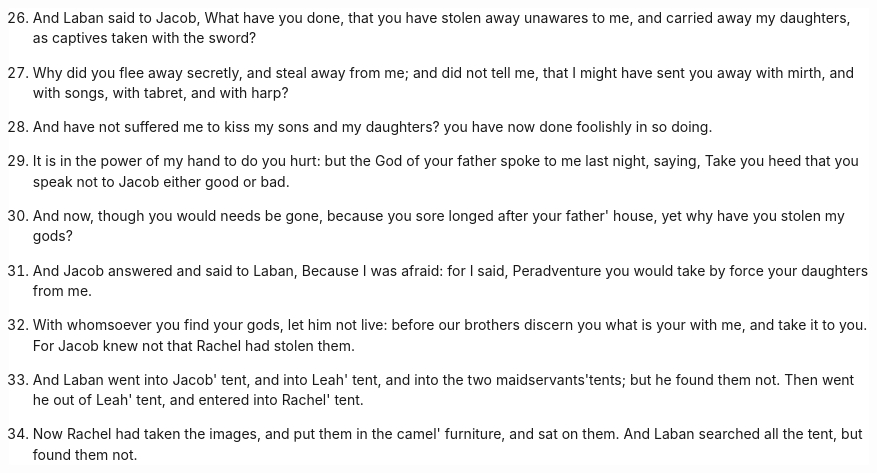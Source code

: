 26. And Laban said to Jacob, What have you done, that you have stolen away unawares to me, and carried away my daughters, as captives taken with the sword?

27. Why did you flee away secretly, and steal away from me; and did not tell me, that I might have sent you away with mirth, and with songs, with tabret, and with harp?

28. And have not suffered me to kiss my sons and my daughters? you have now done foolishly in so doing.

29. It is in the power of my hand to do you hurt: but the God of your father spoke to me last night, saying, Take you heed that you speak not to Jacob either good or bad.

30. And now, though you would needs be gone, because you sore longed after your father' house, yet why have you stolen my gods?

31. And Jacob answered and said to Laban, Because I was afraid: for I said, Peradventure you would take by force your daughters from me.

32. With whomsoever you find your gods, let him not live: before our brothers discern you what is your with me, and take it to you. For Jacob knew not that Rachel had stolen them.

33. And Laban went into Jacob' tent, and into Leah' tent, and into the two maidservants'tents; but he found them not. Then went he out of Leah' tent, and entered into Rachel' tent.

34. Now Rachel had taken the images, and put them in the camel' furniture, and sat on them. And Laban searched all the tent, but found them not.

